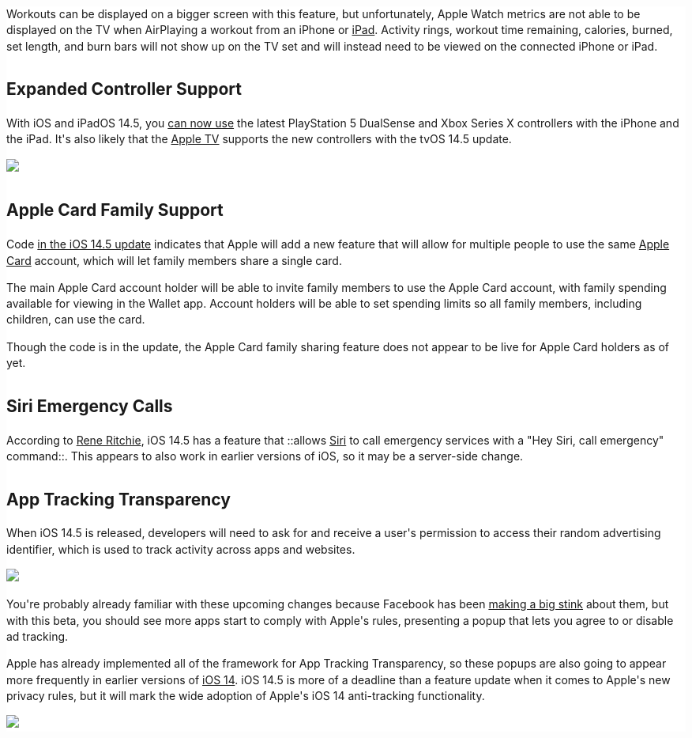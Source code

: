 Workouts can be displayed on a bigger screen with this feature, but unfortunately, Apple Watch metrics are not able to be displayed on the TV when AirPlaying a workout from an ‌iPhone‌ or [iPad](https://www.macrumors.com/roundup/ipad/). Activity rings, workout time remaining, calories, burned, set length, and burn bars will not show up on the TV set and will instead need to be viewed on the connected ‌iPhone‌ or ‌iPad‌.

## Expanded Controller Support
With iOS and iPadOS 14.5, you [can now use](https://www.macrumors.com/2021/02/01/ios-14-5-xbox-ps5-controller-support/) the latest PlayStation 5 DualSense and Xbox Series X controllers with the ‌iPhone‌ and the ‌iPad‌. It's also likely that the [Apple TV](https://www.macrumors.com/roundup/apple-tv/) supports the new controllers with the tvOS 14.5 update.

![](Everything%20New%20in%20the%20iOS%2014.5%20Beta%20%7C%20MacRumors/play-station-dualsense-controller.jpeg)

## Apple Card Family Support
Code [in the iOS 14.5 update](https://www.macrumors.com/2021/02/01/apple-card-multi-user-support-ios-14-5/) indicates that Apple will add a new feature that will allow for multiple people to use the same [Apple Card](https://www.macrumors.com/guide/apple-card/) account, which will let family members share a single card.

The main ‌Apple Card‌ account holder will be able to invite family members to use the ‌Apple Card‌ account, with family spending available for viewing in the Wallet app. Account holders will be able to set spending limits so all family members, including children, can use the card.

Though the code is in the update, the ‌Apple Card‌ family sharing feature does not appear to be live for ‌Apple Card‌ holders as of yet.

## Siri Emergency Calls
According to [Rene Ritchie](https://twitter.com/reneritchie/status/1356309325820665857), iOS 14.5 has a feature that ::allows [Siri](https://www.macrumors.com/guide/siri/) to call emergency services with a "Hey ‌Siri‌, call emergency" command::. This appears to also work in earlier versions of iOS, so it may be a server-side change.

## App Tracking Transparency
When iOS 14.5 is released, developers will need to ask for and receive a user's permission to access their random advertising identifier, which is used to track activity across apps and websites.

![](Everything%20New%20in%20the%20iOS%2014.5%20Beta%20%7C%20MacRumors/app-tracking-settings-ios-14.jpg)

You're probably already familiar with these upcoming changes because Facebook has been [making a big stink](https://www.macrumors.com/2020/12/16/facebook-takes-out-full-page-ads-to-attack-apple/) about them, but with this beta, you should see more apps start to comply with Apple's rules, presenting a popup that lets you agree to or disable ad tracking.

Apple has already implemented all of the framework for App Tracking Transparency, so these popups are also going to appear more frequently in earlier versions of [iOS 14](https://www.macrumors.com/roundup/ios-14/). iOS 14.5 is more of a deadline than a feature update when it comes to Apple's new privacy rules, but it will mark the wide adoption of Apple's ‌iOS 14‌ anti-tracking functionality.

![](Everything%20New%20in%20the%20iOS%2014.5%20Beta%20%7C%20MacRumors/app-tracking-transparency-prompt-ios-14.jpg)
